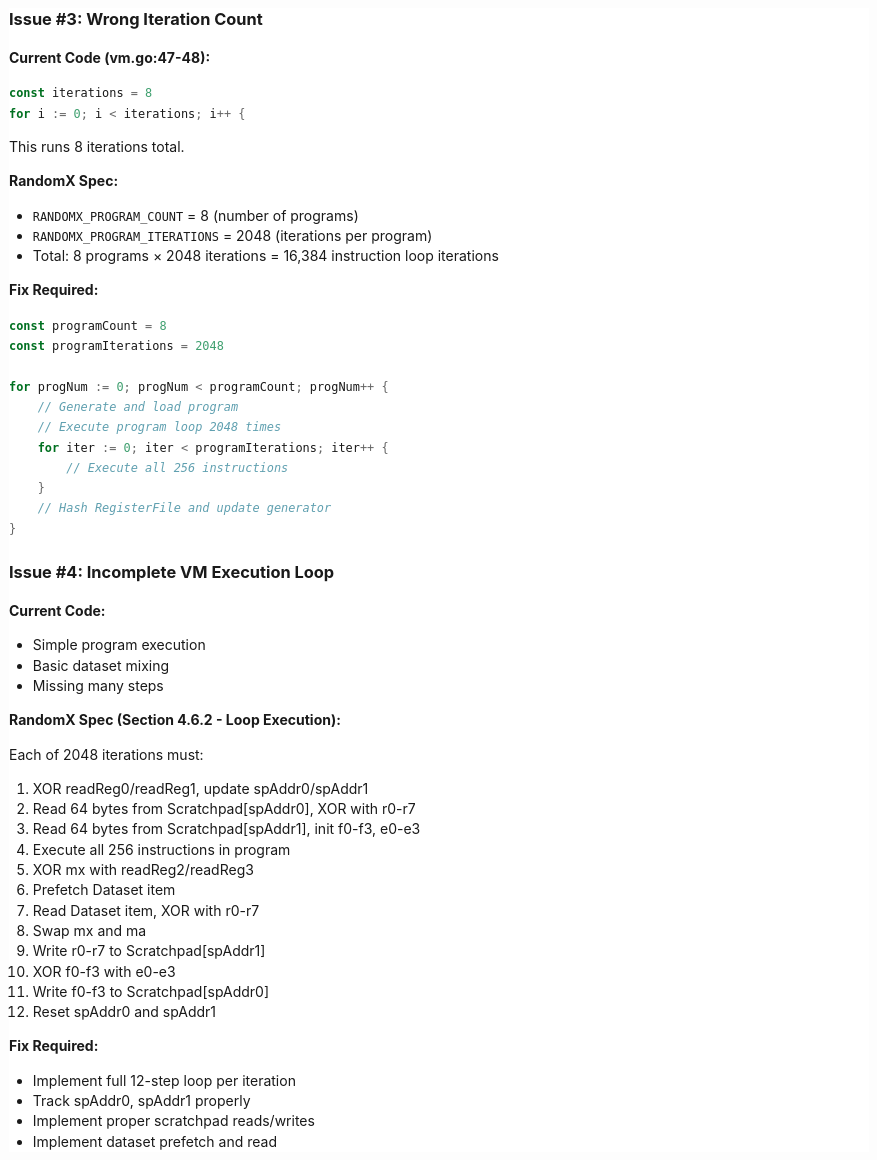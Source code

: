 ### Issue #3: Wrong Iteration Count

**Current Code (vm.go:47-48):**
```go
const iterations = 8
for i := 0; i < iterations; i++ {
```

This runs 8 iterations total.

**RandomX Spec:**
- `RANDOMX_PROGRAM_COUNT` = 8 (number of programs)
- `RANDOMX_PROGRAM_ITERATIONS` = 2048 (iterations per program)
- Total: 8 programs × 2048 iterations = 16,384 instruction loop iterations

**Fix Required:**
```go
const programCount = 8
const programIterations = 2048

for progNum := 0; progNum < programCount; progNum++ {
    // Generate and load program
    // Execute program loop 2048 times
    for iter := 0; iter < programIterations; iter++ {
        // Execute all 256 instructions
    }
    // Hash RegisterFile and update generator
}
```

### Issue #4: Incomplete VM Execution Loop

**Current Code:**
- Simple program execution
- Basic dataset mixing
- Missing many steps

**RandomX Spec (Section 4.6.2 - Loop Execution):**

Each of 2048 iterations must:
1. XOR readReg0/readReg1, update spAddr0/spAddr1
2. Read 64 bytes from Scratchpad[spAddr0], XOR with r0-r7
3. Read 64 bytes from Scratchpad[spAddr1], init f0-f3, e0-e3
4. Execute all 256 instructions in program
5. XOR mx with readReg2/readReg3
6. Prefetch Dataset item
7. Read Dataset item, XOR with r0-r7
8. Swap mx and ma
9. Write r0-r7 to Scratchpad[spAddr1]
10. XOR f0-f3 with e0-e3
11. Write f0-f3 to Scratchpad[spAddr0]
12. Reset spAddr0 and spAddr1

**Fix Required:**
- Implement full 12-step loop per iteration
- Track spAddr0, spAddr1 properly
- Implement proper scratchpad reads/writes
- Implement dataset prefetch and read
